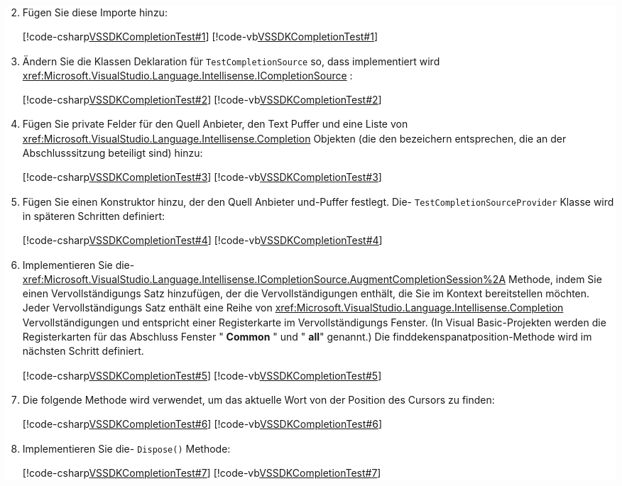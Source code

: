 2. Fügen Sie diese Importe hinzu:  
  
     [!code-csharp[VSSDKCompletionTest#1](../snippets/csharp/VS_Snippets_VSSDK/vssdkcompletiontest/cs/testcompletionsource.cs#1)]
     [!code-vb[VSSDKCompletionTest#1](../snippets/visualbasic/VS_Snippets_VSSDK/vssdkcompletiontest/vb/testcompletionsource.vb#1)]  
  
3. Ändern Sie die Klassen Deklaration für `TestCompletionSource` so, dass implementiert wird <xref:Microsoft.VisualStudio.Language.Intellisense.ICompletionSource> :  
  
     [!code-csharp[VSSDKCompletionTest#2](../snippets/csharp/VS_Snippets_VSSDK/vssdkcompletiontest/cs/testcompletionsource.cs#2)]
     [!code-vb[VSSDKCompletionTest#2](../snippets/visualbasic/VS_Snippets_VSSDK/vssdkcompletiontest/vb/testcompletionsource.vb#2)]  
  
4. Fügen Sie private Felder für den Quell Anbieter, den Text Puffer und eine Liste von <xref:Microsoft.VisualStudio.Language.Intellisense.Completion> Objekten (die den bezeichern entsprechen, die an der Abschlusssitzung beteiligt sind) hinzu:  
  
     [!code-csharp[VSSDKCompletionTest#3](../snippets/csharp/VS_Snippets_VSSDK/vssdkcompletiontest/cs/testcompletionsource.cs#3)]
     [!code-vb[VSSDKCompletionTest#3](../snippets/visualbasic/VS_Snippets_VSSDK/vssdkcompletiontest/vb/testcompletionsource.vb#3)]  
  
5. Fügen Sie einen Konstruktor hinzu, der den Quell Anbieter und-Puffer festlegt. Die- `TestCompletionSourceProvider` Klasse wird in späteren Schritten definiert:  
  
     [!code-csharp[VSSDKCompletionTest#4](../snippets/csharp/VS_Snippets_VSSDK/vssdkcompletiontest/cs/testcompletionsource.cs#4)]
     [!code-vb[VSSDKCompletionTest#4](../snippets/visualbasic/VS_Snippets_VSSDK/vssdkcompletiontest/vb/testcompletionsource.vb#4)]  
  
6. Implementieren Sie die- <xref:Microsoft.VisualStudio.Language.Intellisense.ICompletionSource.AugmentCompletionSession%2A> Methode, indem Sie einen Vervollständigungs Satz hinzufügen, der die Vervollständigungen enthält, die Sie im Kontext bereitstellen möchten. Jeder Vervollständigungs Satz enthält eine Reihe von <xref:Microsoft.VisualStudio.Language.Intellisense.Completion> Vervollständigungen und entspricht einer Registerkarte im Vervollständigungs Fenster. (In Visual Basic-Projekten werden die Registerkarten für das Abschluss Fenster " **Common** " und " **all**" genannt.) Die finddekenspanatposition-Methode wird im nächsten Schritt definiert.  
  
     [!code-csharp[VSSDKCompletionTest#5](../snippets/csharp/VS_Snippets_VSSDK/vssdkcompletiontest/cs/testcompletionsource.cs#5)]
     [!code-vb[VSSDKCompletionTest#5](../snippets/visualbasic/VS_Snippets_VSSDK/vssdkcompletiontest/vb/testcompletionsource.vb#5)]  
  
7. Die folgende Methode wird verwendet, um das aktuelle Wort von der Position des Cursors zu finden:  
  
     [!code-csharp[VSSDKCompletionTest#6](../snippets/csharp/VS_Snippets_VSSDK/vssdkcompletiontest/cs/testcompletionsource.cs#6)]
     [!code-vb[VSSDKCompletionTest#6](../snippets/visualbasic/VS_Snippets_VSSDK/vssdkcompletiontest/vb/testcompletionsource.vb#6)]  
  
8. Implementieren Sie die- `Dispose()` Methode:  
  
     [!code-csharp[VSSDKCompletionTest#7](../snippets/csharp/VS_Snippets_VSSDK/vssdkcompletiontest/cs/testcompletionsource.cs#7)]
     [!code-vb[VSSDKCompletionTest#7](../snippets/visualbasic/VS_Snippets_VSSDK/vssdkcompletiontest/vb/testcompletionsource.vb#7)]  
  